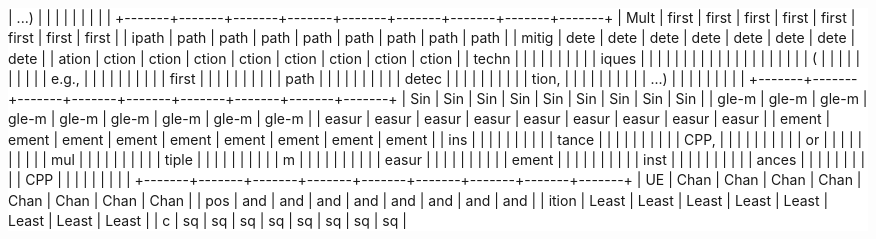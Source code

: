 | ...)  |       |       |       |       |       |       |       |       |
+-------+-------+-------+-------+-------+-------+-------+-------+-------+
| Mult  | first | first | first | first | first | first | first | first |
| ipath | path  | path  | path  | path  | path  | path  | path  | path  |
| mitig | dete  | dete  | dete  | dete  | dete  | dete  | dete  | dete  |
| ation | ction | ction | ction | ction | ction | ction | ction | ction |
| techn |       |       |       |       |       |       |       |       |
| iques |       |       |       |       |       |       |       |       |
|       |       |       |       |       |       |       |       |       |
| (     |       |       |       |       |       |       |       |       |
| e.g., |       |       |       |       |       |       |       |       |
| first |       |       |       |       |       |       |       |       |
| path  |       |       |       |       |       |       |       |       |
| detec |       |       |       |       |       |       |       |       |
| tion, |       |       |       |       |       |       |       |       |
| \...) |       |       |       |       |       |       |       |       |
+-------+-------+-------+-------+-------+-------+-------+-------+-------+
| Sin   | Sin   | Sin   | Sin   | Sin   | Sin   | Sin   | Sin   | Sin   |
| gle-m | gle-m | gle-m | gle-m | gle-m | gle-m | gle-m | gle-m | gle-m |
| easur | easur | easur | easur | easur | easur | easur | easur | easur |
| ement | ement | ement | ement | ement | ement | ement | ement | ement |
| ins   |       |       |       |       |       |       |       |       |
| tance |       |       |       |       |       |       |       |       |
| CPP,  |       |       |       |       |       |       |       |       |
| or    |       |       |       |       |       |       |       |       |
| mul   |       |       |       |       |       |       |       |       |
| tiple |       |       |       |       |       |       |       |       |
| m     |       |       |       |       |       |       |       |       |
| easur |       |       |       |       |       |       |       |       |
| ement |       |       |       |       |       |       |       |       |
| inst  |       |       |       |       |       |       |       |       |
| ances |       |       |       |       |       |       |       |       |
| CPP   |       |       |       |       |       |       |       |       |
+-------+-------+-------+-------+-------+-------+-------+-------+-------+
| UE    | Chan  | Chan  | Chan  | Chan  | Chan  | Chan  | Chan  | Chan  |
| pos   | and   | and   | and   | and   | and   | and   | and   | and   |
| ition | Least | Least | Least | Least | Least | Least | Least | Least |
| c     | sq    | sq    | sq    | sq    | sq    | sq    | sq    | sq    |